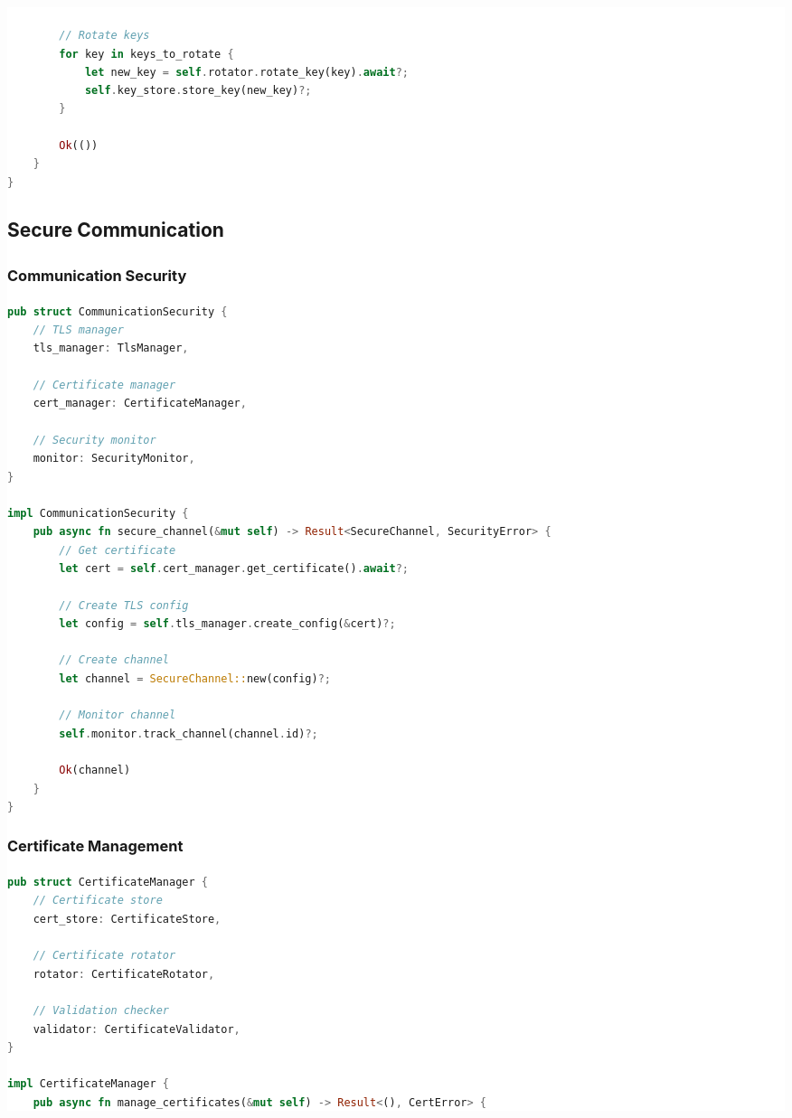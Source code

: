 ```rust
        
        // Rotate keys
        for key in keys_to_rotate {
            let new_key = self.rotator.rotate_key(key).await?;
            self.key_store.store_key(new_key)?;
        }
        
        Ok(())
    }
}
```

## Secure Communication

### Communication Security

```rust
pub struct CommunicationSecurity {
    // TLS manager
    tls_manager: TlsManager,
    
    // Certificate manager
    cert_manager: CertificateManager,
    
    // Security monitor
    monitor: SecurityMonitor,
}

impl CommunicationSecurity {
    pub async fn secure_channel(&mut self) -> Result<SecureChannel, SecurityError> {
        // Get certificate
        let cert = self.cert_manager.get_certificate().await?;
        
        // Create TLS config
        let config = self.tls_manager.create_config(&cert)?;
        
        // Create channel
        let channel = SecureChannel::new(config)?;
        
        // Monitor channel
        self.monitor.track_channel(channel.id)?;
        
        Ok(channel)
    }
}
```

### Certificate Management

```rust
pub struct CertificateManager {
    // Certificate store
    cert_store: CertificateStore,
    
    // Certificate rotator
    rotator: CertificateRotator,
    
    // Validation checker
    validator: CertificateValidator,
}

impl CertificateManager {
    pub async fn manage_certificates(&mut self) -> Result<(), CertError> {
```